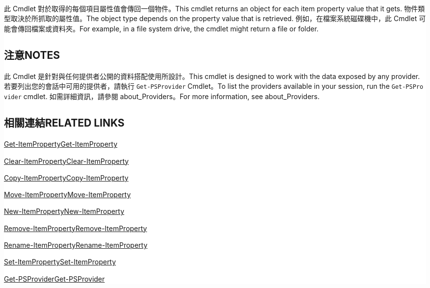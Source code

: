 <span data-ttu-id="ad026-163">此 Cmdlet 對於取得的每個項目屬性值會傳回一個物件。</span><span class="sxs-lookup"><span data-stu-id="ad026-163">This cmdlet returns an object for each item property value that it gets.</span></span>
<span data-ttu-id="ad026-164">物件類型取決於所抓取的屬性值。</span><span class="sxs-lookup"><span data-stu-id="ad026-164">The object type depends on the property value that is retrieved.</span></span>
<span data-ttu-id="ad026-165">例如，在檔案系統磁碟機中，此 Cmdlet 可能會傳回檔案或資料夾。</span><span class="sxs-lookup"><span data-stu-id="ad026-165">For example, in a file system drive, the cmdlet might return a file or folder.</span></span>

## <span data-ttu-id="ad026-166">注意</span><span class="sxs-lookup"><span data-stu-id="ad026-166">NOTES</span></span>

<span data-ttu-id="ad026-167">此 Cmdlet 是針對與任何提供者公開的資料搭配使用所設計。</span><span class="sxs-lookup"><span data-stu-id="ad026-167">This cmdlet is designed to work with the data exposed by any provider.</span></span> <span data-ttu-id="ad026-168">若要列出您的會話中可用的提供者，請執行 `Get-PSProvider` Cmdlet。</span><span class="sxs-lookup"><span data-stu-id="ad026-168">To list the providers available in your session, run the `Get-PSProvider` cmdlet.</span></span> <span data-ttu-id="ad026-169">如需詳細資訊，請參閱 about_Providers。</span><span class="sxs-lookup"><span data-stu-id="ad026-169">For more information, see about_Providers.</span></span>

## <span data-ttu-id="ad026-170">相關連結</span><span class="sxs-lookup"><span data-stu-id="ad026-170">RELATED LINKS</span></span>

[<span data-ttu-id="ad026-171">Get-ItemProperty</span><span class="sxs-lookup"><span data-stu-id="ad026-171">Get-ItemProperty</span></span>](Get-ItemProperty.md)

[<span data-ttu-id="ad026-172">Clear-ItemProperty</span><span class="sxs-lookup"><span data-stu-id="ad026-172">Clear-ItemProperty</span></span>](Clear-ItemProperty.md)

[<span data-ttu-id="ad026-173">Copy-ItemProperty</span><span class="sxs-lookup"><span data-stu-id="ad026-173">Copy-ItemProperty</span></span>](Copy-ItemProperty.md)

[<span data-ttu-id="ad026-174">Move-ItemProperty</span><span class="sxs-lookup"><span data-stu-id="ad026-174">Move-ItemProperty</span></span>](Move-ItemProperty.md)

[<span data-ttu-id="ad026-175">New-ItemProperty</span><span class="sxs-lookup"><span data-stu-id="ad026-175">New-ItemProperty</span></span>](New-ItemProperty.md)

[<span data-ttu-id="ad026-176">Remove-ItemProperty</span><span class="sxs-lookup"><span data-stu-id="ad026-176">Remove-ItemProperty</span></span>](Remove-ItemProperty.md)

[<span data-ttu-id="ad026-177">Rename-ItemProperty</span><span class="sxs-lookup"><span data-stu-id="ad026-177">Rename-ItemProperty</span></span>](Rename-ItemProperty.md)

[<span data-ttu-id="ad026-178">Set-ItemProperty</span><span class="sxs-lookup"><span data-stu-id="ad026-178">Set-ItemProperty</span></span>](Set-ItemProperty.md)

[<span data-ttu-id="ad026-179">Get-PSProvider</span><span class="sxs-lookup"><span data-stu-id="ad026-179">Get-PSProvider</span></span>](Get-PSProvider.md)
